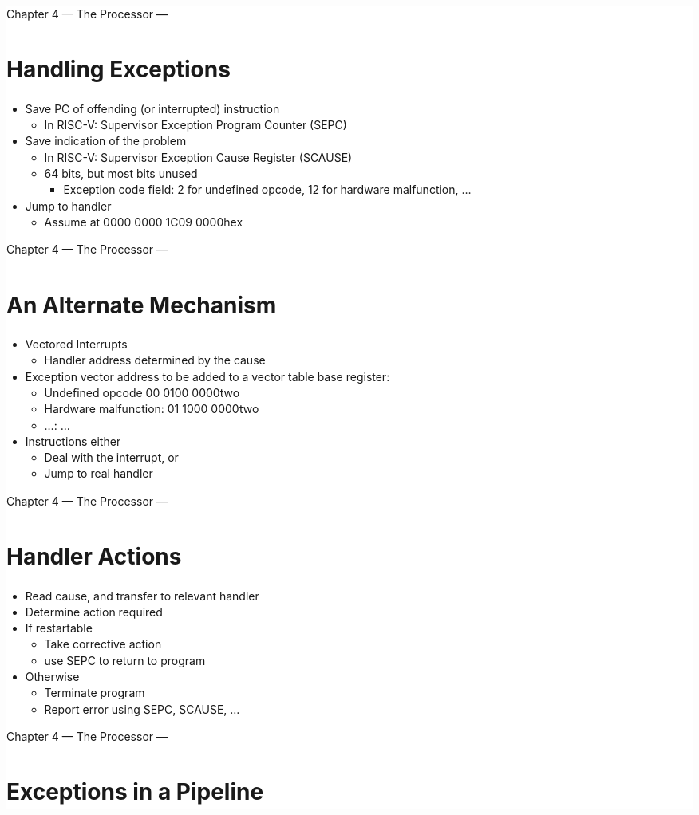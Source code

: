 
Chapter 4 — The Processor —

# Handling Exceptions



* Save PC of offending \(or interrupted\) instruction
  * In RISC\-V: Supervisor Exception Program Counter \(SEPC\)
* Save indication of the problem
  * In RISC\-V: Supervisor Exception Cause Register \(SCAUSE\)
  * 64 bits\, but most bits unused
    * Exception code field: 2 for undefined opcode\, 12 for hardware malfunction\, …
* Jump to handler
  * Assume at 0000 0000 1C09 0000hex


Chapter 4 — The Processor —

# An Alternate Mechanism



* Vectored Interrupts
  * Handler address determined by the cause
* Exception vector address to be added to a vector table base register:
  * Undefined opcode		00 0100 0000two
  * Hardware malfunction:	01 1000 0000two
  * …:				…
* Instructions either
  * Deal with the interrupt\, or
  * Jump to real handler


Chapter 4 — The Processor —

# Handler Actions



* Read cause\, and transfer to relevant handler
* Determine action required
* If restartable
  * Take corrective action
  * use SEPC to return to program
* Otherwise
  * Terminate program
  * Report error using SEPC\, SCAUSE\, …


Chapter 4 — The Processor —

# Exceptions in a Pipeline
